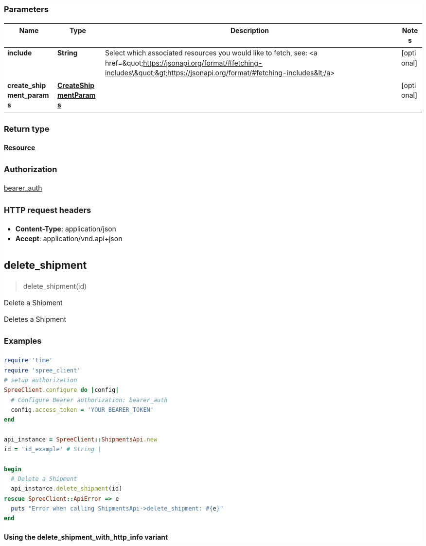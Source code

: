 ### Parameters

| Name | Type | Description | Notes |
| ---- | ---- | ----------- | ----- |
| **include** | **String** | Select which associated resources you would like to fetch, see: &lt;a href&#x3D;\&quot;https://jsonapi.org/format/#fetching-includes\&quot;&gt;https://jsonapi.org/format/#fetching-includes&lt;/a&gt; | [optional] |
| **create_shipment_params** | [**CreateShipmentParams**](CreateShipmentParams.md) |  | [optional] |

### Return type

[**Resource**](Resource.md)

### Authorization

[bearer_auth](../README.md#bearer_auth)

### HTTP request headers

- **Content-Type**: application/json
- **Accept**: application/vnd.api+json


## delete_shipment

> delete_shipment(id)

Delete a Shipment

Deletes a Shipment

### Examples

```ruby
require 'time'
require 'spree_client'
# setup authorization
SpreeClient.configure do |config|
  # Configure Bearer authorization: bearer_auth
  config.access_token = 'YOUR_BEARER_TOKEN'
end

api_instance = SpreeClient::ShipmentsApi.new
id = 'id_example' # String | 

begin
  # Delete a Shipment
  api_instance.delete_shipment(id)
rescue SpreeClient::ApiError => e
  puts "Error when calling ShipmentsApi->delete_shipment: #{e}"
end
```

#### Using the delete_shipment_with_http_info variant
